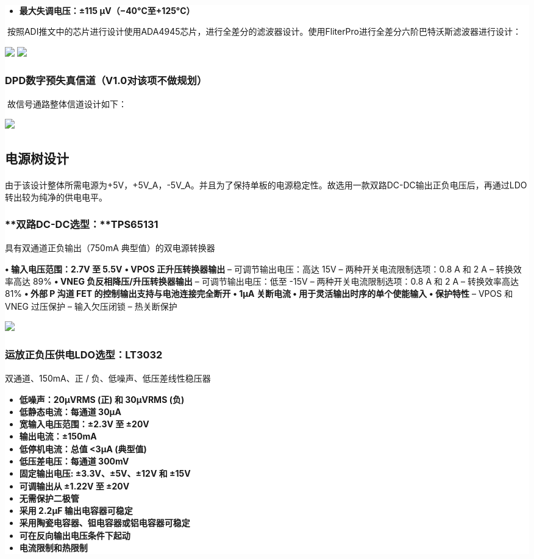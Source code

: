 - **最大失调电压：±115 μV（−40°C至+125°C）**

​	按照ADI推文中的芯片进行设计使用ADA4945芯片，进行全差分的滤波器设计。
​	使用FliterPro进行全差分六阶巴特沃斯滤波器进行设计：

![](https://raw.githubusercontent.com/LILONGXIN178/img/master/image-20241021200852653.png)	![](https://raw.githubusercontent.com/LILONGXIN178/img/master/image-20241021201007292.png)



### **DPD数字预失真信道（V1.0对该项不做规划）**



​	故信号通路整体信道设计如下：

![](https://raw.githubusercontent.com/LILONGXIN178/img/master/image-20241021211926128.png)

## 电源树设计

​	由于该设计整体所需电源为+5V，+5V_A，-5V_A。并且为了保持单板的电源稳定性。故选用一款双路DC-DC输出正负电压后，再通过LDO转出较为纯净的供电电平。

### **双路DC-DC选型：**TPS65131

具有双通道正负输出（750mA 典型值）的双电源转换器

**• 输入电压范围：2.7V 至 5.5V**
 **• VPOS 正升压转换器输出**
	 – 可调节输出电压：高达 15V
	– 两种开关电流限制选项：0.8 A 和 2 A
	– 转换效率高达 89%
 **• VNEG 负反相降压/升压转换器输出**
	– 可调节输出电压：低至 -15V
	– 两种开关电流限制选项：0.8 A 和 2 A
	– 转换效率高达 81% 
**• 外部 P 沟道 FET 的控制输出支持与电池连接完全断开** 
**• 1µA 关断电流 • 用于灵活输出时序的单个使能输入** 
**• 保护特性**
	– VPOS 和 VNEG 过压保护
	– 输入欠压闭锁
	– 热关断保护

![](https://raw.githubusercontent.com/LILONGXIN178/img/master/image-20241022102048680.png)

### 运放正负压供电LDO选型：LT3032

双通道、150mA、正 / 负、低噪声、低压差线性稳压器

- **低噪声：20μVRMS (正) 和 30μVRMS (负)**
- **低静态电流：每通道 30μA** 
- **宽输入电压范围：±2.3V 至 ±20V**
- **输出电流：±150mA**
- **低停机电流：总值 <3μA (典型值)**
- **低压差电压：每通道 300mV**
- **固定输出电压: ±3.3V、±5V、±12V 和 ±15V**
- **可调输出从 ±1.22V 至 ±20V**
- **无需保护二极管**
- **采用 2.2μF 输出电容器可稳定**
- **采用陶瓷电容器、钽电容器或铝电容器可稳定**
- **可在反向输出电压条件下起动**
- **电流限制和热限制**
